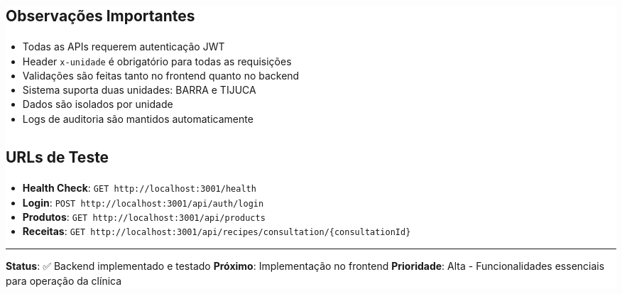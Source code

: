 ## Observações Importantes

- Todas as APIs requerem autenticação JWT
- Header `x-unidade` é obrigatório para todas as requisições
- Validações são feitas tanto no frontend quanto no backend
- Sistema suporta duas unidades: BARRA e TIJUCA
- Dados são isolados por unidade
- Logs de auditoria são mantidos automaticamente

## URLs de Teste

- **Health Check**: `GET http://localhost:3001/health`
- **Login**: `POST http://localhost:3001/api/auth/login`
- **Produtos**: `GET http://localhost:3001/api/products`
- **Receitas**: `GET http://localhost:3001/api/recipes/consultation/{consultationId}`

---

**Status**: ✅ Backend implementado e testado
**Próximo**: Implementação no frontend
**Prioridade**: Alta - Funcionalidades essenciais para operação da clínica
